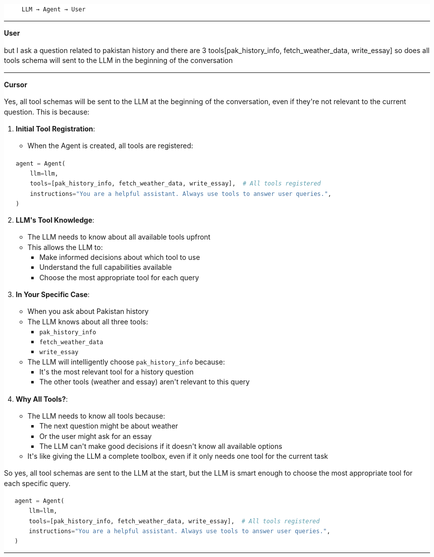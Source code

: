 ```plaintext
     LLM → Agent → User
```

---

**User**

but I ask a question related to pakistan history and there are 3 tools[pak_history_info, fetch_weather_data, write_essay]
so does all tools schema will sent to the LLM in the beginning of the conversation

---

**Cursor**

Yes, all tool schemas will be sent to the LLM at the beginning of the conversation, even if they're not relevant to the current question. This is because:

1. **Initial Tool Registration**:
   - When the Agent is created, all tools are registered:
   ```python
   agent = Agent(
       llm=llm,
       tools=[pak_history_info, fetch_weather_data, write_essay],  # All tools registered
       instructions="You are a helpful assistant. Always use tools to answer user queries.",
   )
   ```

2. **LLM's Tool Knowledge**:
   - The LLM needs to know about all available tools upfront
   - This allows the LLM to:
     - Make informed decisions about which tool to use
     - Understand the full capabilities available
     - Choose the most appropriate tool for each query

3. **In Your Specific Case**:
   - When you ask about Pakistan history
   - The LLM knows about all three tools:
     - `pak_history_info`
     - `fetch_weather_data`
     - `write_essay`
   - The LLM will intelligently choose `pak_history_info` because:
     - It's the most relevant tool for a history question
     - The other tools (weather and essay) aren't relevant to this query

4. **Why All Tools?**:
   - The LLM needs to know all tools because:
     - The next question might be about weather
     - Or the user might ask for an essay
     - The LLM can't make good decisions if it doesn't know all available options
   - It's like giving the LLM a complete toolbox, even if it only needs one tool for the current task

So yes, all tool schemas are sent to the LLM at the start, but the LLM is smart enough to choose the most appropriate tool for each specific query.

```python
   agent = Agent(
       llm=llm,
       tools=[pak_history_info, fetch_weather_data, write_essay],  # All tools registered
       instructions="You are a helpful assistant. Always use tools to answer user queries.",
   )
```

---